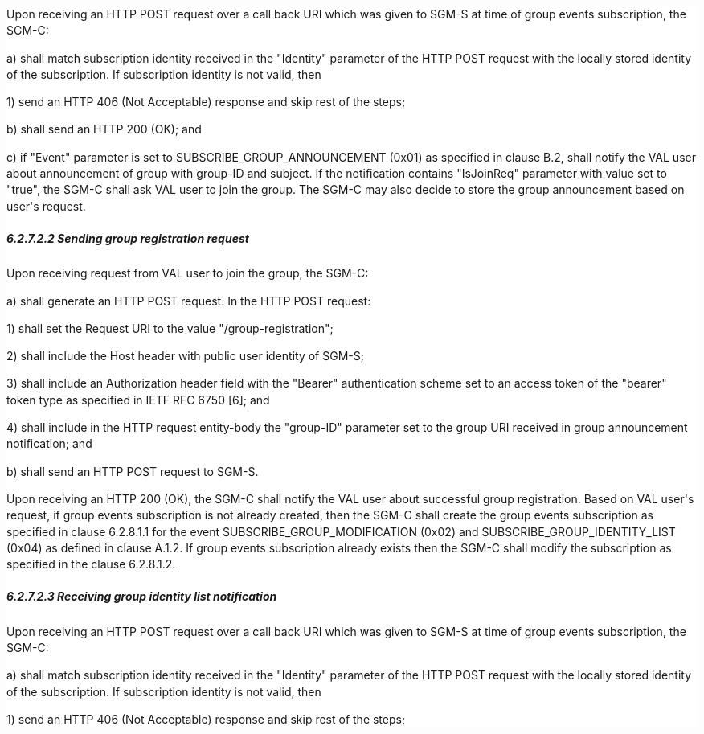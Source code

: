 Upon receiving an HTTP POST request over a call back URI which was given
to SGM-S at time of group events subscription, the SGM-C:

a\) shall match subscription identity received in the \"Identity\"
parameter of the HTTP POST request with the locally stored identity of
the subscription. If subscription identity is not valid, then

1\) send an HTTP 406 (Not Acceptable) response and skip rest of the
steps;

b\) shall send an HTTP 200 (OK); and

c\) if \"Event\" parameter is set to SUBSCRIBE\_GROUP\_ANNOUNCEMENT
(0x01) as specified in clause B.2, shall notify the VAL user about
announcement of group with group-ID and subject. If the notification
contains \"IsJoinReq\" parameter with value set to "true", the SGM-C
shall ask VAL user to join the group. The SGM-C may also decide to store
the group announcement based on user's request.

##### 6.2.7.2.2 Sending group registration request

Upon receiving request from VAL user to join the group, the SGM-C:

a\) shall generate an HTTP POST request. In the HTTP POST request:

1\) shall set the Request URI to the value \"/group-registration\";

2\) shall include the Host header with public user identity of SGM-S;

3\) shall include an Authorization header field with the \"Bearer\"
authentication scheme set to an access token of the \"bearer\" token
type as specified in IETF RFC 6750 \[6\]; and

4\) shall include in the HTTP request entity-body the \"group-ID\"
parameter set to the group URI received in group announcement
notification; and

b\) shall send an HTTP POST request to SGM-S.

Upon receiving an HTTP 200 (OK), the SGM-C shall notify the VAL user
about successful group registration. Based on VAL user's request, if
group events subscription is not already created, then the SGM-C shall
create the group events subscription as specified in clause 6.2.8.1.1
for the event SUBSCRIBE\_GROUP\_MODIFICATION (0x02) and
SUBSCRIBE\_GROUP\_IDENTITY\_LIST (0x04) as defined in clause A.1.2. If
group events subscription already exists then the SGM-C shall modify the
subscription as specified in the clause 6.2.8.1.2.

##### 6.2.7.2.3 Receiving group identity list notification

Upon receiving an HTTP POST request over a call back URI which was given
to SGM-S at time of group events subscription, the SGM-C:

a\) shall match subscription identity received in the \"Identity\"
parameter of the HTTP POST request with the locally stored identity of
the subscription. If subscription identity is not valid, then

1\) send an HTTP 406 (Not Acceptable) response and skip rest of the
steps;
